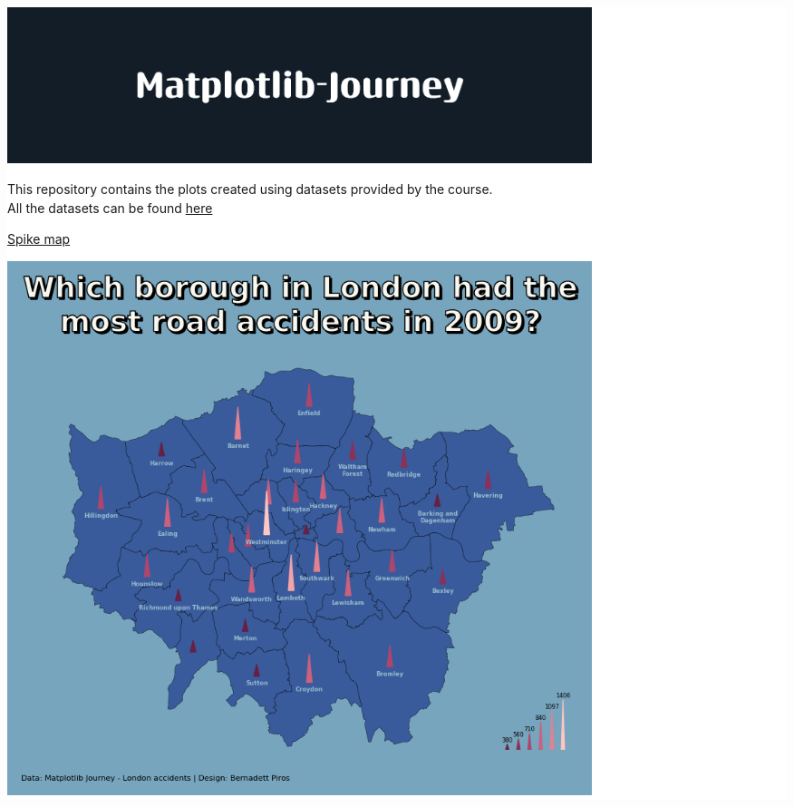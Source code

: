 <img src="/Matplotlib-Journey.png" width="75%"/> 

This repository contains the plots created using datasets provided by the course.<br>
All the datasets can be found [here](https://github.com/JosephBARBIERDARNAL/data-matplotlib-journey)


[Spike map](https://github.com/DevJupyHUB/symmetrical-pancake/blob/main/code/Spike_map.ipynb)

<img src="/plots/Spike_map_continous.png" width="75%"/>
